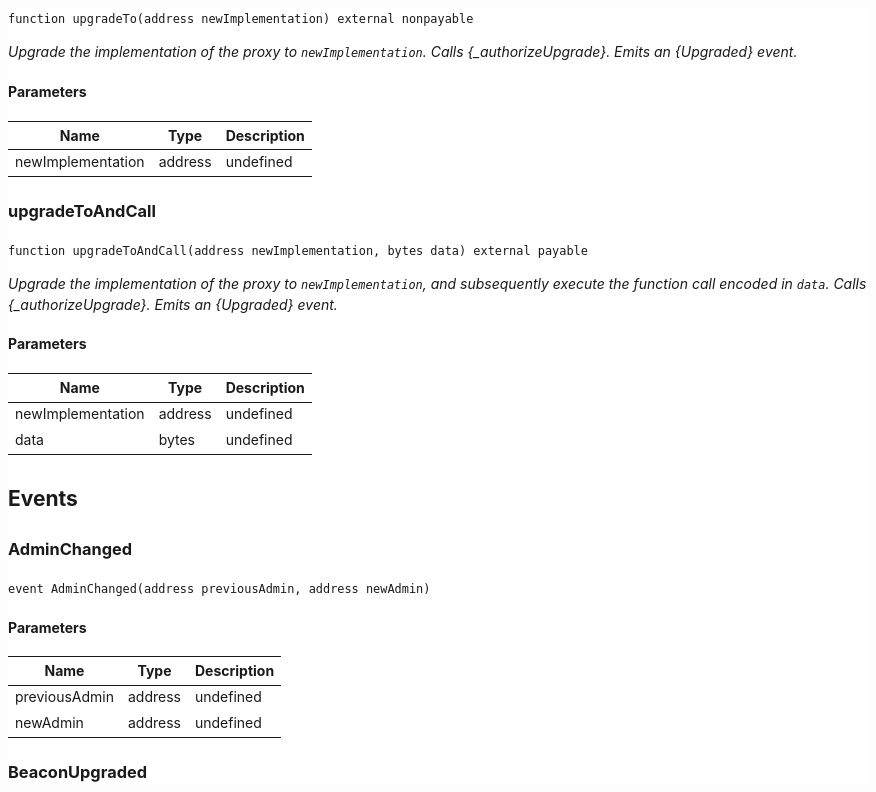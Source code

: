 ```solidity
function upgradeTo(address newImplementation) external nonpayable
```



*Upgrade the implementation of the proxy to `newImplementation`. Calls {_authorizeUpgrade}. Emits an {Upgraded} event.*

#### Parameters

| Name | Type | Description |
|---|---|---|
| newImplementation | address | undefined |

### upgradeToAndCall

```solidity
function upgradeToAndCall(address newImplementation, bytes data) external payable
```



*Upgrade the implementation of the proxy to `newImplementation`, and subsequently execute the function call encoded in `data`. Calls {_authorizeUpgrade}. Emits an {Upgraded} event.*

#### Parameters

| Name | Type | Description |
|---|---|---|
| newImplementation | address | undefined |
| data | bytes | undefined |



## Events

### AdminChanged

```solidity
event AdminChanged(address previousAdmin, address newAdmin)
```





#### Parameters

| Name | Type | Description |
|---|---|---|
| previousAdmin  | address | undefined |
| newAdmin  | address | undefined |

### BeaconUpgraded
